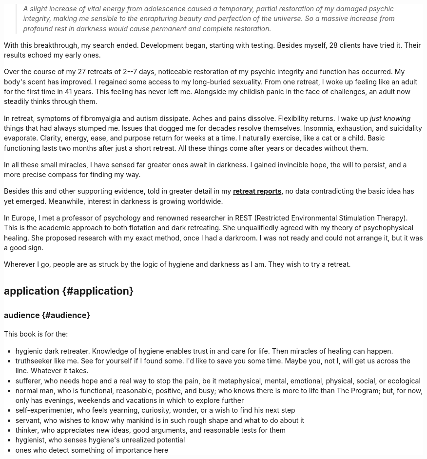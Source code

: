 >_A slight increase of vital energy from adolescence caused a temporary, partial restoration of my damaged psychic integrity, making me sensible to the enrapturing beauty and perfection of the universe. So a massive increase from profound rest in darkness would cause permanent and complete restoration._

With this breakthrough, my search ended. Development began, starting with testing. Besides myself, 28 clients have tried it. Their results echoed my early ones.

Over the course of my 27 retreats of 2--7 days, noticeable restoration of my psychic integrity and function has occurred. My body's scent has improved. I regained some access to my long-buried sexuality. From one retreat, I woke up feeling like an adult for the first time in 41 years. This feeling has never left me. Alongside my childish panic in the face of challenges, an adult now steadily thinks through them. 

In retreat, symptoms of fibromyalgia and autism dissipate. Aches and pains dissolve. Flexibility returns. I wake up _just knowing_ things that had always stumped me. Issues that dogged me for decades resolve themselves. Insomnia, exhaustion, and suicidality evaporate. Clarity, energy, ease, and purpose return for weeks at a time. I naturally exercise, like a cat or a child. Basic functioning lasts two months after just a short retreat. All these things come after years or decades without them.

In all these small miracles, I have sensed far greater ones await in darkness. I gained invincible hope, the will to persist, and a more precise compass for finding my way.

Besides this and other supporting evidence, told in greater detail in my [____retreat reports____](https://hygienicdarkretreat.com/report), no data contradicting the basic idea has yet emerged. Meanwhile, interest in darkness is growing worldwide. 

In Europe, I met a professor of psychology and renowned researcher in REST (Restricted Environmental Stimulation Therapy). This is the academic approach to both flotation and dark retreating. She unqualifiedly agreed with my theory of psychophysical healing. She proposed research with my exact method, once I had a darkroom. I was not ready and could not arrange it, but it was a good sign.

Wherever I go, people are as struck by the logic of hygiene and darkness as I am. They wish to try a retreat.

## application {#application}

### audience {#audience}

This book is for the:

- hygienic dark retreater. Knowledge of hygiene enables trust in and care for life. Then miracles of healing can happen.
- truthseeker like me. See for yourself if I found some. I'd like to save you some time. Maybe you, not I, will get us across the line. Whatever it takes.
- sufferer, who needs hope and a real way to stop the pain, be it metaphysical, mental, emotional, physical, social, or ecological
- normal man, who is functional, reasonable, positive, and busy; who knows there is more to life than The Program; but, for now, only has evenings, weekends and vacations in which to explore further
- self-experimenter, who feels yearning, curiosity, wonder, or a wish to find his next step
- servant, who wishes to know why mankind is in such rough shape and what to do about it
- thinker, who appreciates new ideas, good arguments, and reasonable tests for them
- hygienist, who senses hygiene's unrealized potential 
- ones who detect something of importance here
